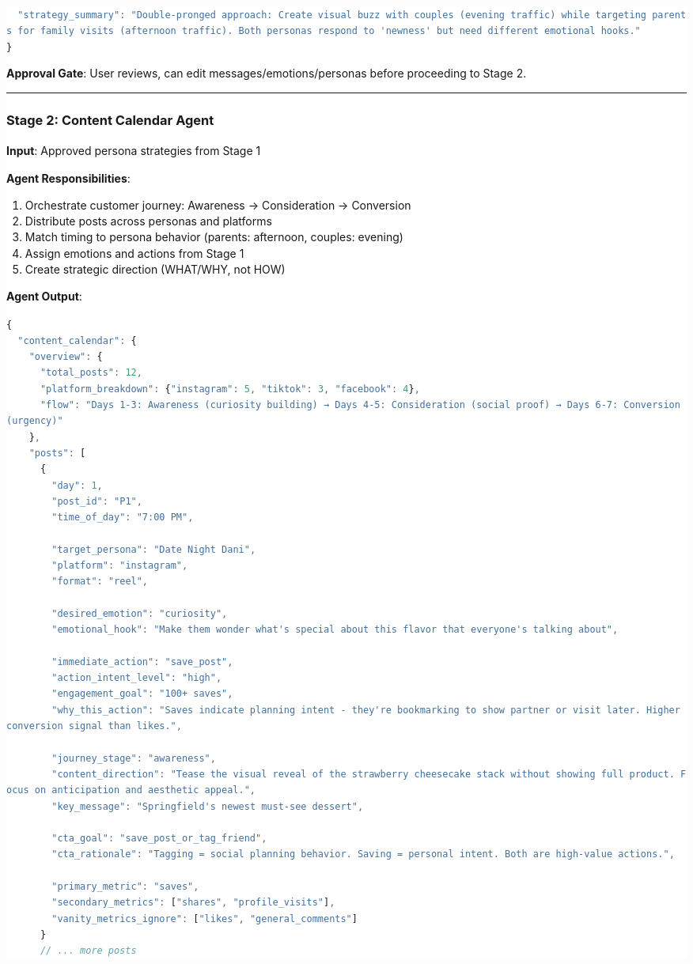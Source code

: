 ```javascript
  "strategy_summary": "Double-pronged approach: Create visual buzz with couples (evening traffic) while targeting parents for family visits (afternoon traffic). Both personas respond to 'newness' but need different emotional hooks."
}
```

**Approval Gate**: User reviews, can edit messages/emotions/personas before proceeding to Stage 2.

---

### Stage 2: Content Calendar Agent

**Input**: Approved persona strategies from Stage 1

**Agent Responsibilities**:
1. Orchestrate customer journey: Awareness → Consideration → Conversion
2. Distribute posts across personas and platforms
3. Match timing to persona behavior (parents: afternoon, couples: evening)
4. Assign emotions and actions from Stage 1
5. Create strategic direction (WHAT/WHY, not HOW)

**Agent Output**:
```javascript
{
  "content_calendar": {
    "overview": {
      "total_posts": 12,
      "platform_breakdown": {"instagram": 5, "tiktok": 3, "facebook": 4},
      "flow": "Days 1-3: Awareness (curiosity building) → Days 4-5: Consideration (social proof) → Days 6-7: Conversion (urgency)"
    },
    "posts": [
      {
        "day": 1,
        "post_id": "P1",
        "time_of_day": "7:00 PM",

        "target_persona": "Date Night Dani",
        "platform": "instagram",
        "format": "reel",

        "desired_emotion": "curiosity",
        "emotional_hook": "Make them wonder what's special about this flavor that everyone's talking about",

        "immediate_action": "save_post",
        "action_intent_level": "high",
        "engagement_goal": "100+ saves",
        "why_this_action": "Saves indicate planning intent - they're bookmarking to show partner or visit later. Higher conversion signal than likes.",

        "journey_stage": "awareness",
        "content_direction": "Tease the visual reveal of the strawberry cheesecake stack without showing full product. Focus on anticipation and aesthetic appeal.",
        "key_message": "Springfield's newest must-see dessert",

        "cta_goal": "save_post_or_tag_friend",
        "cta_rationale": "Tagging = social planning behavior. Saving = personal intent. Both are high-value actions.",

        "primary_metric": "saves",
        "secondary_metrics": ["shares", "profile_visits"],
        "vanity_metrics_ignore": ["likes", "general_comments"]
      }
      // ... more posts
```